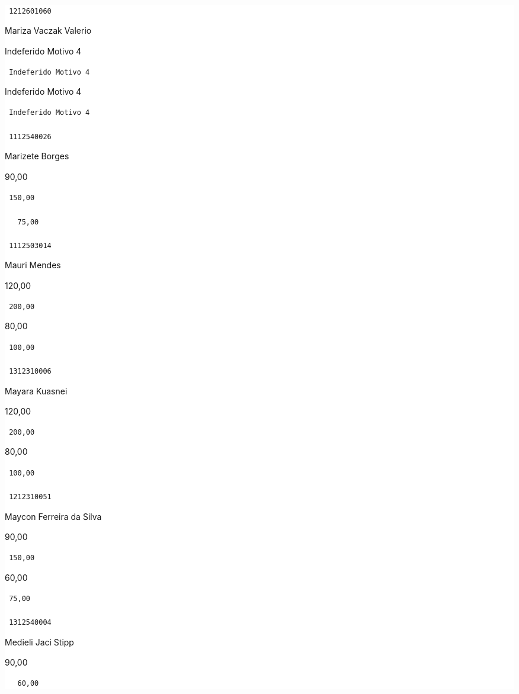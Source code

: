      1212601060

   Mariza Vaczak Valerio

   Indeferido Motivo 4

     Indeferido Motivo 4

   Indeferido Motivo 4

     Indeferido Motivo 4

     1112540026

   Marizete Borges

   90,00

     150,00

       75,00

     1112503014

   Mauri Mendes

   120,00

     200,00

   80,00

     100,00

     1312310006

   Mayara Kuasnei

   120,00

     200,00

   80,00

     100,00

     1212310051

   Maycon Ferreira da Silva

   90,00

     150,00

   60,00

     75,00

     1312540004

   Medieli Jaci Stipp

   90,00

       60,00

